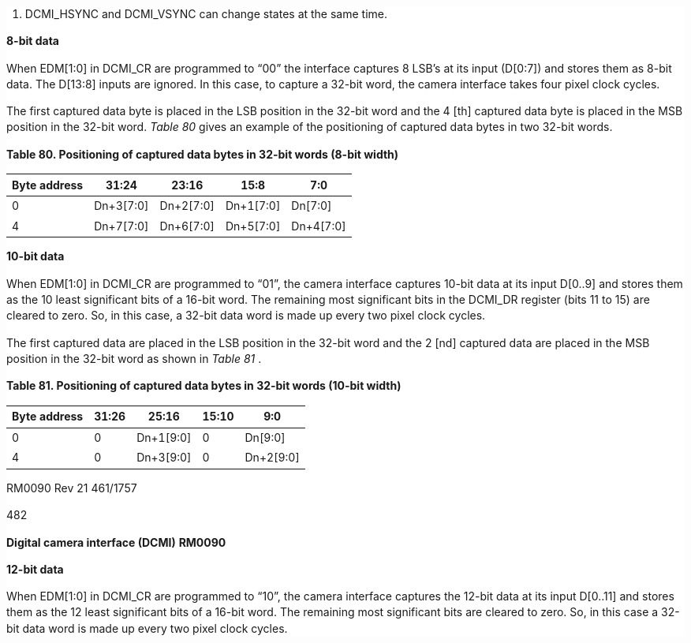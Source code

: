 
1. DCMI_HSYNC and DCMI_VSYNC can change states at the same time.


**8-bit data**


When EDM[1:0] in DCMI_CR are programmed to “00” the interface captures 8 LSB’s at its
input (D[0:7]) and stores them as 8-bit data. The D[13:8] inputs are ignored. In this case, to
capture a 32-bit word, the camera interface takes four pixel clock cycles.


The first captured data byte is placed in the LSB position in the 32-bit word and the 4 [th]
captured data byte is placed in the MSB position in the 32-bit word. _Table 80_ gives an
example of the positioning of captured data bytes in two 32-bit words.


**Table 80. Positioning of captured data bytes in 32-bit words (8-bit width)**

|Byte address|31:24|23:16|15:8|7:0|
|---|---|---|---|---|
|0|Dn+3[7:0]|Dn+2[7:0]|Dn+1[7:0]|Dn[7:0]|
|4|Dn+7[7:0]|Dn+6[7:0]|Dn+5[7:0]|Dn+4[7:0]|



**10-bit data**


When EDM[1:0] in DCMI_CR are programmed to “01”, the camera interface captures 10-bit
data at its input D[0..9] and stores them as the 10 least significant bits of a 16-bit word. The
remaining most significant bits in the DCMI_DR register (bits 11 to 15) are cleared to zero.
So, in this case, a 32-bit data word is made up every two pixel clock cycles.


The first captured data are placed in the LSB position in the 32-bit word and the 2 [nd]
captured data are placed in the MSB position in the 32-bit word as shown in _Table 81_ .


**Table 81. Positioning of captured data bytes in 32-bit words (10-bit width)**

|Byte address|31:26|25:16|15:10|9:0|
|---|---|---|---|---|
|0|0|Dn+1[9:0]|0|Dn[9:0]|
|4|0|Dn+3[9:0]|0|Dn+2[9:0]|



RM0090 Rev 21 461/1757



482


**Digital camera interface (DCMI)** **RM0090**


**12-bit data**


When EDM[1:0] in DCMI_CR are programmed to “10”, the camera interface captures the
12-bit data at its input D[0..11] and stores them as the 12 least significant bits of a 16-bit
word. The remaining most significant bits are cleared to zero. So, in this case a 32-bit data
word is made up every two pixel clock cycles.
